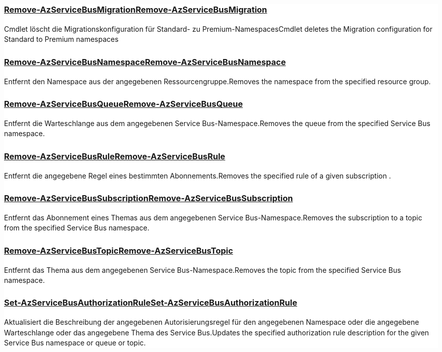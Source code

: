 ### [<span data-ttu-id="a7382-149">Remove-AzServiceBusMigration</span><span class="sxs-lookup"><span data-stu-id="a7382-149">Remove-AzServiceBusMigration</span></span>](Remove-AzServiceBusMigration.md)
<span data-ttu-id="a7382-150">Cmdlet löscht die Migrationskonfiguration für Standard- zu Premium-Namespaces</span><span class="sxs-lookup"><span data-stu-id="a7382-150">Cmdlet deletes the Migration configuration for Standard to Premium namespaces</span></span>

### [<span data-ttu-id="a7382-151">Remove-AzServiceBusNamespace</span><span class="sxs-lookup"><span data-stu-id="a7382-151">Remove-AzServiceBusNamespace</span></span>](Remove-AzServiceBusNamespace.md)
<span data-ttu-id="a7382-152">Entfernt den Namespace aus der angegebenen Ressourcengruppe.</span><span class="sxs-lookup"><span data-stu-id="a7382-152">Removes the namespace from the specified resource group.</span></span> 

### [<span data-ttu-id="a7382-153">Remove-AzServiceBusQueue</span><span class="sxs-lookup"><span data-stu-id="a7382-153">Remove-AzServiceBusQueue</span></span>](Remove-AzServiceBusQueue.md)
<span data-ttu-id="a7382-154">Entfernt die Warteschlange aus dem angegebenen Service Bus-Namespace.</span><span class="sxs-lookup"><span data-stu-id="a7382-154">Removes the queue from the specified Service Bus namespace.</span></span>

### [<span data-ttu-id="a7382-155">Remove-AzServiceBusRule</span><span class="sxs-lookup"><span data-stu-id="a7382-155">Remove-AzServiceBusRule</span></span>](Remove-AzServiceBusRule.md)
<span data-ttu-id="a7382-156">Entfernt die angegebene Regel eines bestimmten Abonnements.</span><span class="sxs-lookup"><span data-stu-id="a7382-156">Removes the specified rule of a given subscription .</span></span>

### [<span data-ttu-id="a7382-157">Remove-AzServiceBusSubscription</span><span class="sxs-lookup"><span data-stu-id="a7382-157">Remove-AzServiceBusSubscription</span></span>](Remove-AzServiceBusSubscription.md)
<span data-ttu-id="a7382-158">Entfernt das Abonnement eines Themas aus dem angegebenen Service Bus-Namespace.</span><span class="sxs-lookup"><span data-stu-id="a7382-158">Removes the subscription to a topic from the specified Service Bus namespace.</span></span>

### [<span data-ttu-id="a7382-159">Remove-AzServiceBusTopic</span><span class="sxs-lookup"><span data-stu-id="a7382-159">Remove-AzServiceBusTopic</span></span>](Remove-AzServiceBusTopic.md)
<span data-ttu-id="a7382-160">Entfernt das Thema aus dem angegebenen Service Bus-Namespace.</span><span class="sxs-lookup"><span data-stu-id="a7382-160">Removes the topic from the specified Service Bus namespace.</span></span>

### [<span data-ttu-id="a7382-161">Set-AzServiceBusAuthorizationRule</span><span class="sxs-lookup"><span data-stu-id="a7382-161">Set-AzServiceBusAuthorizationRule</span></span>](Set-AzServiceBusAuthorizationRule.md)
<span data-ttu-id="a7382-162">Aktualisiert die Beschreibung der angegebenen Autorisierungsregel für den angegebenen Namespace oder die angegebene Warteschlange oder das angegebene Thema des Service Bus.</span><span class="sxs-lookup"><span data-stu-id="a7382-162">Updates the specified authorization rule description for the given Service Bus namespace or queue or topic.</span></span>
